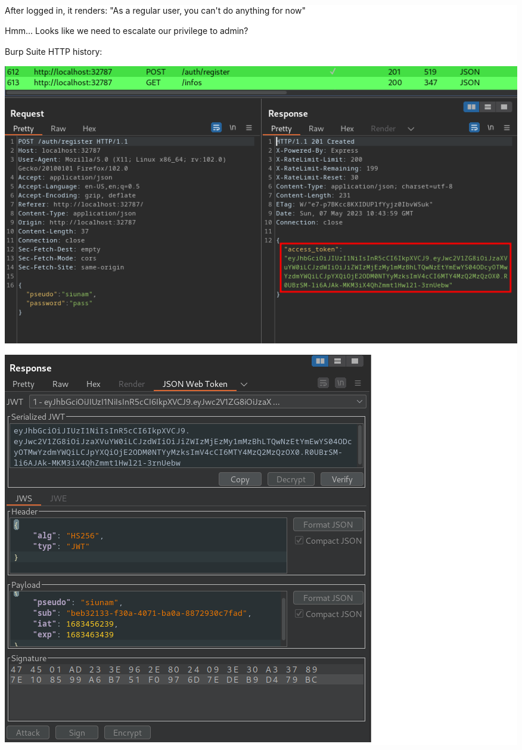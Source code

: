 After logged in, it renders: "As a regular user, you can't do anything for now"

Hmm... Looks like we need to escalate our privilege to admin?

Burp Suite HTTP history:

![](https://github.com/siunam321/CTF-Writeups/blob/main/PwnMe-2023-8-bits/images/Pasted%20image%2020230507184609.png)

![](https://github.com/siunam321/CTF-Writeups/blob/main/PwnMe-2023-8-bits/images/Pasted%20image%2020230507184807.png)